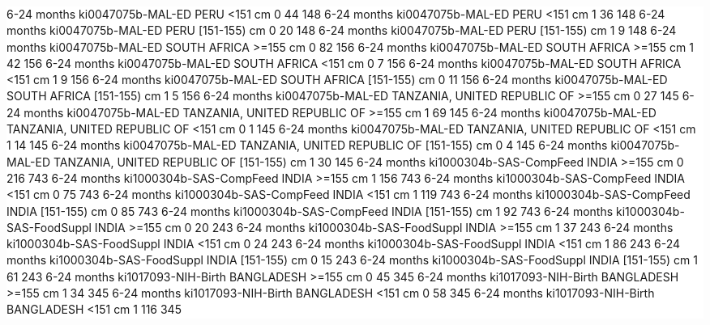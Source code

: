 6-24 months   ki0047075b-MAL-ED          PERU                           <151 cm                    0       44     148
6-24 months   ki0047075b-MAL-ED          PERU                           <151 cm                    1       36     148
6-24 months   ki0047075b-MAL-ED          PERU                           [151-155) cm               0       20     148
6-24 months   ki0047075b-MAL-ED          PERU                           [151-155) cm               1        9     148
6-24 months   ki0047075b-MAL-ED          SOUTH AFRICA                   >=155 cm                   0       82     156
6-24 months   ki0047075b-MAL-ED          SOUTH AFRICA                   >=155 cm                   1       42     156
6-24 months   ki0047075b-MAL-ED          SOUTH AFRICA                   <151 cm                    0        7     156
6-24 months   ki0047075b-MAL-ED          SOUTH AFRICA                   <151 cm                    1        9     156
6-24 months   ki0047075b-MAL-ED          SOUTH AFRICA                   [151-155) cm               0       11     156
6-24 months   ki0047075b-MAL-ED          SOUTH AFRICA                   [151-155) cm               1        5     156
6-24 months   ki0047075b-MAL-ED          TANZANIA, UNITED REPUBLIC OF   >=155 cm                   0       27     145
6-24 months   ki0047075b-MAL-ED          TANZANIA, UNITED REPUBLIC OF   >=155 cm                   1       69     145
6-24 months   ki0047075b-MAL-ED          TANZANIA, UNITED REPUBLIC OF   <151 cm                    0        1     145
6-24 months   ki0047075b-MAL-ED          TANZANIA, UNITED REPUBLIC OF   <151 cm                    1       14     145
6-24 months   ki0047075b-MAL-ED          TANZANIA, UNITED REPUBLIC OF   [151-155) cm               0        4     145
6-24 months   ki0047075b-MAL-ED          TANZANIA, UNITED REPUBLIC OF   [151-155) cm               1       30     145
6-24 months   ki1000304b-SAS-CompFeed    INDIA                          >=155 cm                   0      216     743
6-24 months   ki1000304b-SAS-CompFeed    INDIA                          >=155 cm                   1      156     743
6-24 months   ki1000304b-SAS-CompFeed    INDIA                          <151 cm                    0       75     743
6-24 months   ki1000304b-SAS-CompFeed    INDIA                          <151 cm                    1      119     743
6-24 months   ki1000304b-SAS-CompFeed    INDIA                          [151-155) cm               0       85     743
6-24 months   ki1000304b-SAS-CompFeed    INDIA                          [151-155) cm               1       92     743
6-24 months   ki1000304b-SAS-FoodSuppl   INDIA                          >=155 cm                   0       20     243
6-24 months   ki1000304b-SAS-FoodSuppl   INDIA                          >=155 cm                   1       37     243
6-24 months   ki1000304b-SAS-FoodSuppl   INDIA                          <151 cm                    0       24     243
6-24 months   ki1000304b-SAS-FoodSuppl   INDIA                          <151 cm                    1       86     243
6-24 months   ki1000304b-SAS-FoodSuppl   INDIA                          [151-155) cm               0       15     243
6-24 months   ki1000304b-SAS-FoodSuppl   INDIA                          [151-155) cm               1       61     243
6-24 months   ki1017093-NIH-Birth        BANGLADESH                     >=155 cm                   0       45     345
6-24 months   ki1017093-NIH-Birth        BANGLADESH                     >=155 cm                   1       34     345
6-24 months   ki1017093-NIH-Birth        BANGLADESH                     <151 cm                    0       58     345
6-24 months   ki1017093-NIH-Birth        BANGLADESH                     <151 cm                    1      116     345